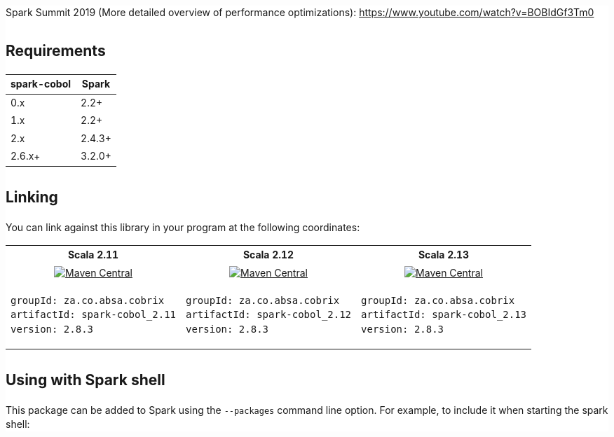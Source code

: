 Spark Summit 2019 (More detailed overview of performance optimizations): https://www.youtube.com/watch?v=BOBIdGf3Tm0

## Requirements

| spark-cobol | Spark   |
|-------------|---------|
| 0.x         | 2.2+    |
| 1.x         | 2.2+    |
| 2.x         | 2.4.3+  |
| 2.6.x+      | 3.2.0+  |

## Linking

You can link against this library in your program at the following coordinates:

<table>
<tr><th>Scala 2.11</th><th>Scala 2.12</th><th>Scala 2.13</th></tr>
<tr>
<td align="center">
<a href = "https://maven-badges.herokuapp.com/maven-central/za.co.absa.cobrix/spark-cobol_2.11"><img src = "https://maven-badges.herokuapp.com/maven-central/za.co.absa.cobrix/spark-cobol_2.11/badge.svg" alt="Maven Central"></a><br>
</td>
<td align="center">
<a href = "https://maven-badges.herokuapp.com/maven-central/za.co.absa.cobrix/spark-cobol_2.12"><img src = "https://maven-badges.herokuapp.com/maven-central/za.co.absa.cobrix/spark-cobol_2.12/badge.svg" alt="Maven Central"></a><br>
</td>
<td align="center">
<a href = "https://maven-badges.herokuapp.com/maven-central/za.co.absa.cobrix/spark-cobol_2.13"><img src = "https://maven-badges.herokuapp.com/maven-central/za.co.absa.cobrix/spark-cobol_2.13/badge.svg" alt="Maven Central"></a><br>
</td>
</tr>
<tr>
<td>
<pre>groupId: za.co.absa.cobrix<br>artifactId: spark-cobol_2.11<br>version: 2.8.3</pre>
</td>
<td>
<pre>groupId: za.co.absa.cobrix<br>artifactId: spark-cobol_2.12<br>version: 2.8.3</pre>
</td>
<td>
<pre>groupId: za.co.absa.cobrix<br>artifactId: spark-cobol_2.13<br>version: 2.8.3</pre>
</td>
</tr>
</table>

## Using with Spark shell
This package can be added to Spark using the `--packages` command line option. For example, to include it when starting the spark shell:
